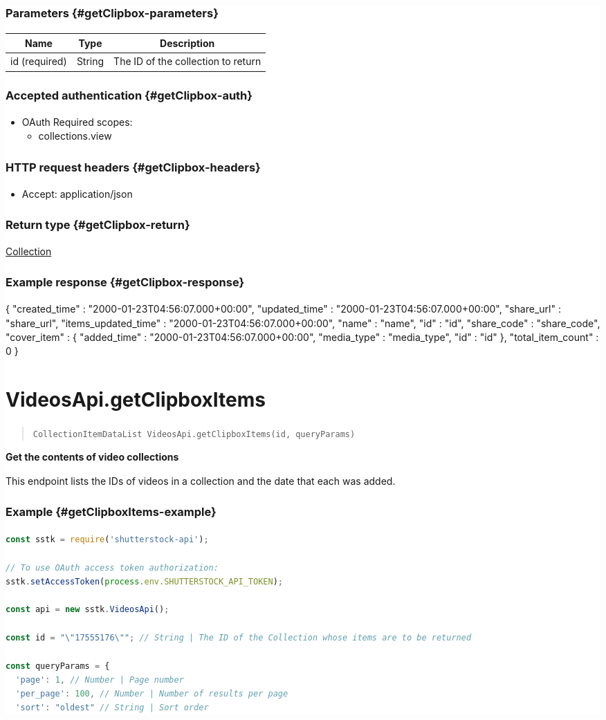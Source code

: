 ### Parameters {#getClipbox-parameters}


Name | Type | Description
------------- | ------------- | -------------
 id (required) | String| The ID of the collection to return 

### Accepted authentication {#getClipbox-auth}


- OAuth Required scopes:
  - collections.view


### HTTP request headers {#getClipbox-headers}



- Accept: application/json

### Return type {#getClipbox-return}

[Collection](Collection)

### Example response {#getClipbox-response}

{
  "created_time" : "2000-01-23T04:56:07.000+00:00",
  "updated_time" : "2000-01-23T04:56:07.000+00:00",
  "share_url" : "share_url",
  "items_updated_time" : "2000-01-23T04:56:07.000+00:00",
  "name" : "name",
  "id" : "id",
  "share_code" : "share_code",
  "cover_item" : {
    "added_time" : "2000-01-23T04:56:07.000+00:00",
    "media_type" : "media_type",
    "id" : "id"
  },
  "total_item_count" : 0
}

<a name="getClipboxItems"></a>
# VideosApi.getClipboxItems
> `CollectionItemDataList VideosApi.getClipboxItems(id, queryParams)`

**Get the contents of video collections**

This endpoint lists the IDs of videos in a collection and the date that each was added.

### Example {#getClipboxItems-example}

```javascript
const sstk = require('shutterstock-api');

// To use OAuth access token authorization:
sstk.setAccessToken(process.env.SHUTTERSTOCK_API_TOKEN);

const api = new sstk.VideosApi();

const id = "\"17555176\""; // String | The ID of the Collection whose items are to be returned

const queryParams = { 
  'page': 1, // Number | Page number
  'per_page': 100, // Number | Number of results per page
  'sort': "oldest" // String | Sort order
```